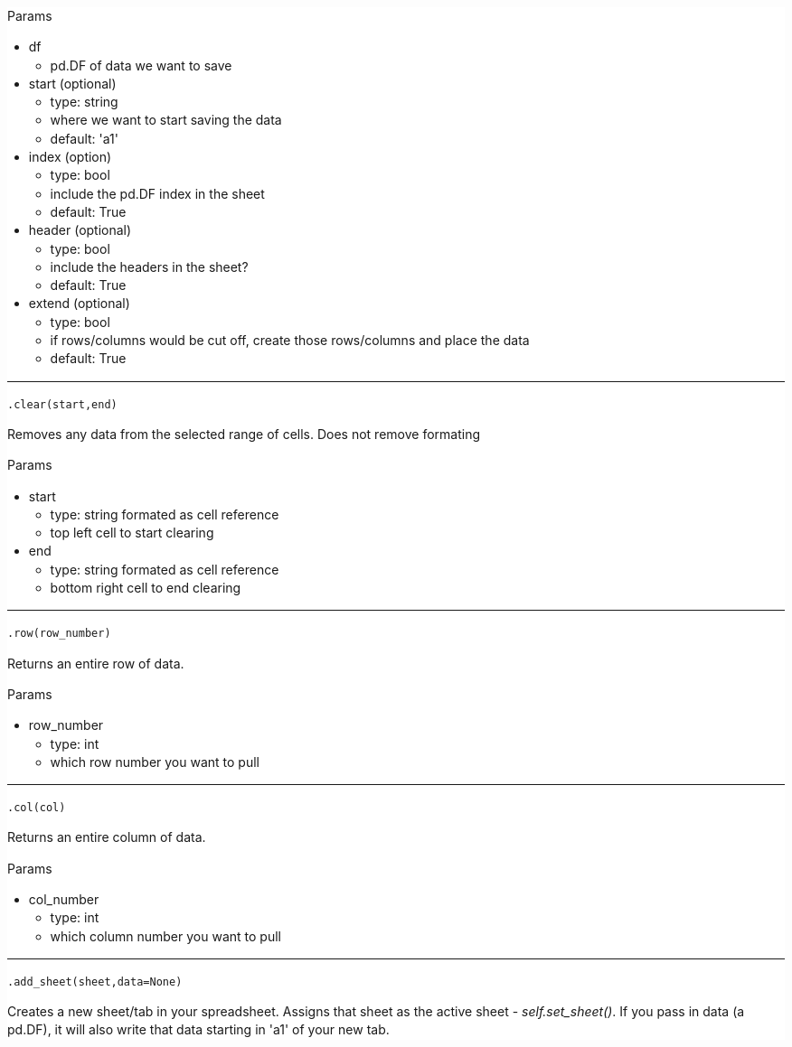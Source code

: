 Params
- df
    - pd.DF of data we want to save
- start (optional)
    - type: string
    - where we want to start saving the data
    - default: 'a1'
- index (option)
    - type: bool
    - include the pd.DF index in the sheet
    - default: True
- header (optional)
    - type: bool
    - include the headers in the sheet?
    - default: True
- extend (optional)
    - type: bool
    - if rows/columns would be cut off, create those rows/columns and place the data
    - default: True
---
```
.clear(start,end)
```
Removes any data from the selected range of cells. Does not remove formating

Params
- start
    - type: string formated as cell reference
    - top left cell to start clearing
- end
    - type: string formated as cell reference
    - bottom right cell to end clearing
---

```
.row(row_number)
```
Returns an entire row of data.

Params
- row_number
    - type: int
    - which row number you want to pull
---

```
.col(col)
```
Returns an entire column of data.

Params
- col_number
    - type: int
    - which column number you want to pull
---
```
.add_sheet(sheet,data=None)
```
Creates a new sheet/tab in your spreadsheet. Assigns that sheet as the active sheet - _self.set_sheet()_. If you pass in data (a pd.DF), it will also write that data starting in 'a1' of your new tab. 
